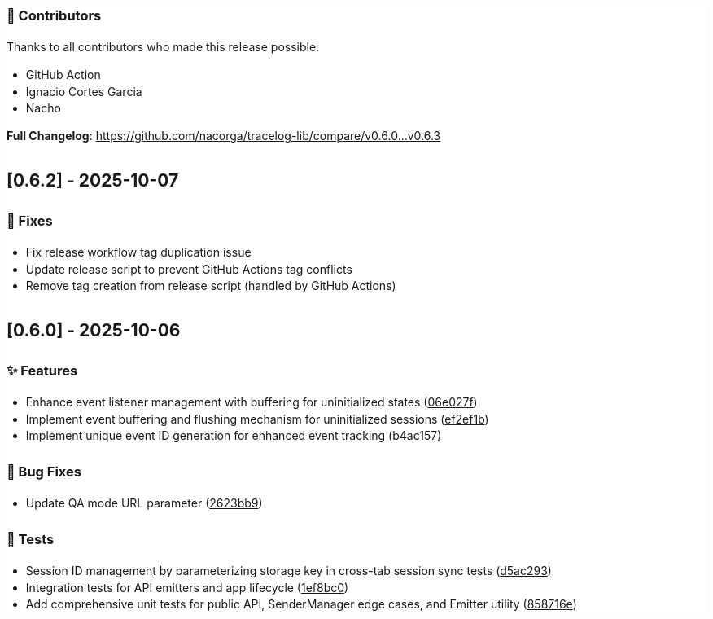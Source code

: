 ### 👥 Contributors

Thanks to all contributors who made this release possible:

- GitHub Action
- Ignacio Cortes Garcia
- Nacho

**Full Changelog**: https://github.com/nacorga/tracelog-lib/compare/v0.6.0...v0.6.3


## [0.6.2] - 2025-10-07

### 🐛 Fixes

- Fix release workflow tag duplication issue
- Update release script to prevent GitHub Actions tag conflicts
- Remove tag creation from release script (handled by GitHub Actions)



















## [0.6.0] - 2025-10-06

### ✨ Features

- Enhance event listener management with buffering for uninitialized states ([06e027f](../../commit/06e027f09813678792a0ff7aa32f8d6388b2b7fd))
- Implement event buffering and flushing mechanism for uninitialized sessions ([ef2ef1b](../../commit/ef2ef1bd4085b73ed970382e5e97dff2934756c3))
- Implement unique event ID generation for enhanced event tracking ([b4ac157](../../commit/b4ac1574c55befd83592dba788602976a725be82))

### 🐛 Bug Fixes

- Update QA mode URL parameter ([2623bb9](../../commit/2623bb99258a3a56f06f16fd5aed0f924e8be300))

### 🧪 Tests

- Session ID management by parameterizing storage key in cross-tab session sync tests ([d5ac293](../../commit/d5ac293424e4db76c64ec2ece0c1f00a28d4e694))
- Integration tests for API emitters and app lifecycle ([1ef8bc0](../../commit/1ef8bc08c1580c153733f169703614ce1fe129ad))
- Add comprehensive unit tests for public API, SenderManager edge cases, and Emitter utility ([858716e](../../commit/858716e815f3d3e1566f44399555e09b28008947))
